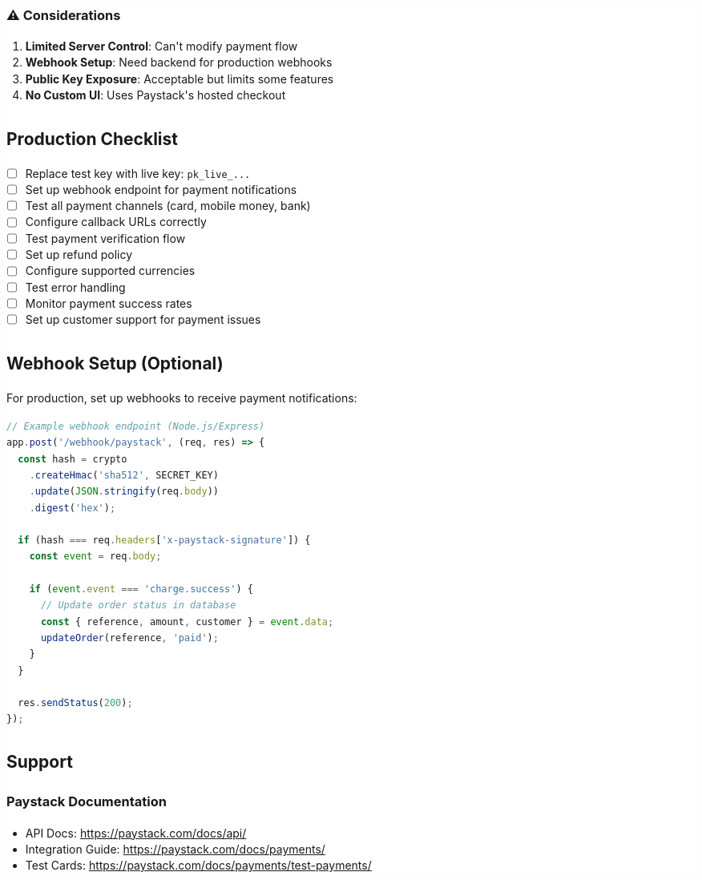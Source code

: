 ### ⚠️ Considerations
1. **Limited Server Control**: Can't modify payment flow
2. **Webhook Setup**: Need backend for production webhooks
3. **Public Key Exposure**: Acceptable but limits some features
4. **No Custom UI**: Uses Paystack's hosted checkout

## Production Checklist

- [ ] Replace test key with live key: `pk_live_...`
- [ ] Set up webhook endpoint for payment notifications
- [ ] Test all payment channels (card, mobile money, bank)
- [ ] Configure callback URLs correctly
- [ ] Test payment verification flow
- [ ] Set up refund policy
- [ ] Configure supported currencies
- [ ] Test error handling
- [ ] Monitor payment success rates
- [ ] Set up customer support for payment issues

## Webhook Setup (Optional)

For production, set up webhooks to receive payment notifications:

```javascript
// Example webhook endpoint (Node.js/Express)
app.post('/webhook/paystack', (req, res) => {
  const hash = crypto
    .createHmac('sha512', SECRET_KEY)
    .update(JSON.stringify(req.body))
    .digest('hex');
  
  if (hash === req.headers['x-paystack-signature']) {
    const event = req.body;
    
    if (event.event === 'charge.success') {
      // Update order status in database
      const { reference, amount, customer } = event.data;
      updateOrder(reference, 'paid');
    }
  }
  
  res.sendStatus(200);
});
```

## Support

### Paystack Documentation
- API Docs: https://paystack.com/docs/api/
- Integration Guide: https://paystack.com/docs/payments/
- Test Cards: https://paystack.com/docs/payments/test-payments/
